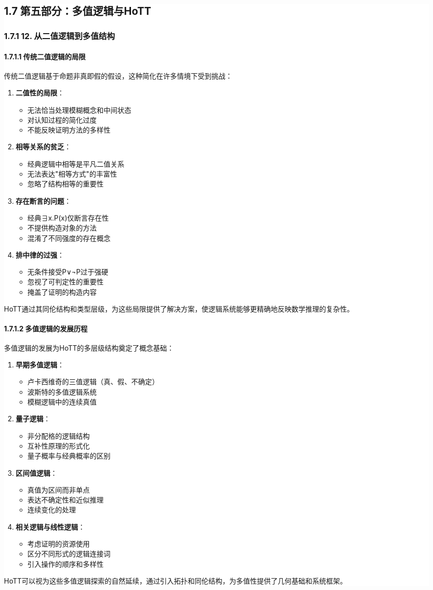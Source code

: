 ## 1.7 第五部分：多值逻辑与HoTT

### 1.7.1 12. 从二值逻辑到多值结构

#### 1.7.1.1 传统二值逻辑的局限

传统二值逻辑基于命题非真即假的假设，这种简化在许多情境下受到挑战：

1. **二值性的局限**：
   - 无法恰当处理模糊概念和中间状态
   - 对认知过程的简化过度
   - 不能反映证明方法的多样性

2. **相等关系的贫乏**：
   - 经典逻辑中相等是平凡二值关系
   - 无法表达"相等方式"的丰富性
   - 忽略了结构相等的重要性

3. **存在断言的问题**：
   - 经典∃x.P(x)仅断言存在性
   - 不提供构造对象的方法
   - 混淆了不同强度的存在概念

4. **排中律的过强**：
   - 无条件接受P∨¬P过于强硬
   - 忽视了可判定性的重要性
   - 掩盖了证明的构造内容

HoTT通过其同伦结构和类型层级，为这些局限提供了解决方案，使逻辑系统能够更精确地反映数学推理的复杂性。

#### 1.7.1.2 多值逻辑的发展历程

多值逻辑的发展为HoTT的多层级结构奠定了概念基础：

1. **早期多值逻辑**：
   - 卢卡西维奇的三值逻辑（真、假、不确定）
   - 波斯特的多值逻辑系统
   - 模糊逻辑中的连续真值

2. **量子逻辑**：
   - 非分配格的逻辑结构
   - 互补性原理的形式化
   - 量子概率与经典概率的区别

3. **区间值逻辑**：
   - 真值为区间而非单点
   - 表达不确定性和近似推理
   - 连续变化的处理

4. **相关逻辑与线性逻辑**：
   - 考虑证明的资源使用
   - 区分不同形式的逻辑连接词
   - 引入操作的顺序和多样性

HoTT可以视为这些多值逻辑探索的自然延续，通过引入拓扑和同伦结构，为多值性提供了几何基础和系统框架。
